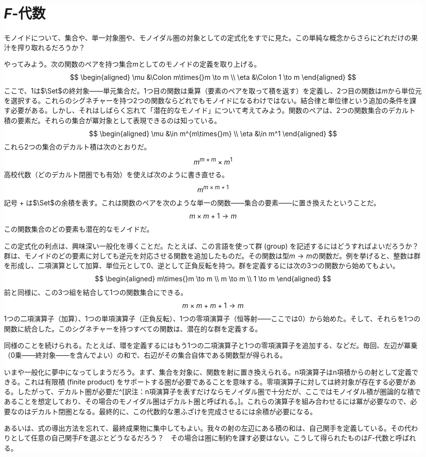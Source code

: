 # $F$-代数

モノイドについて、集合や、単一対象圏や、モノイダル圏の対象としての定式化をすでに見た。この単純な概念からさらにどれだけの果汁を搾り取れるだろうか？

やってみよう。次の関数のペアを持つ集合$m$としてのモノイドの定義を取り上げる。
$$
\begin{aligned}
\mu &\Colon m\times{}m \to m \\
\eta &\Colon 1 \to m
\end{aligned}
$$
ここで、1は$\Set$の終対象――単元集合だ。1つ目の関数は乗算（要素のペアを取って積を返す）を定義し、2つ目の関数は$m$から単位元を選択する。これらのシグネチャーを持つ2つの関数ならどれでもモノイドになるわけではない。結合律と単位律という追加の条件を課す必要がある。しかし、それはしばらく忘れて「潜在的なモノイド」について考えてみよう。関数のペアは、2つの関数集合のデカルト積の要素だ。それらの集合が冪対象として表現できるのは知っている。
$$
\begin{aligned}
\mu &\in m^{m\times{}m} \\
\eta &\in m^1
\end{aligned}
$$
これら2つの集合のデカルト積は次のとおりだ。
$$m^{m\times{}m}\times{}m^1$$
高校代数（どのデカルト閉圏でも有効）を使えば次のように書き直せる。
$$m^{m\times{}m + 1}$$
記号 $+$ は$\Set$の余積を表す。これは関数のペアを次のような単一の関数――集合の要素――に置き換えたということだ。
$$m\times{}m + 1 \to m$$
この関数集合のどの要素も潜在的なモノイドだ。

この定式化の利点は、興味深い一般化を導くことだ。たとえば、この言語を使って群 (group) を記述するにはどうすればよいだろうか？　群は、モノイドのどの要素に対しても逆元を対応させる関数を追加したものだ。その関数は型$m \to m$の関数だ。例を挙げると、整数は群を形成し、二項演算として加算、単位元として0、逆として正負反転を持つ。群を定義するには次の3つの関数から始めてもよい。
$$
\begin{aligned}
m\times{}m \to m \\
m \to m \\
1 \to m
\end{aligned}
$$
前と同様に、この3つ組を結合して1つの関数集合にできる。
$$m\times{}m + m + 1 \to m$$
1つの二項演算子（加算）、1つの単項演算子（正負反転）、1つの零項演算子（恒等射――ここでは0）から始めた。そして、それらを1つの関数に統合した。このシグネチャーを持つすべての関数は、潜在的な群を定義する。

同様のことを続けられる。たとえば、環を定義するにはもう1つの二項演算子と1つの零項演算子を追加する、などだ。毎回、左辺が冪乗（0乗――終対象――を含んでよい）の和で、右辺がその集合自体である関数型が得られる。

いまや一般化に夢中になってしまうだろう。まず、集合を対象に、関数を射に置き換えられる。n項演算子はn項積からの射として定義できる。これは有限積 (finite product) をサポートする圏が必要であることを意味する。零項演算子に対しては終対象が存在する必要がある。したがって、デカルト圏が必要だ^[訳注：n項演算子を表すだけならモノイダル圏で十分だが、ここではモノイダル積が圏論的な積であることを想定しており、その場合のモノイダル圏はデカルト圏と呼ばれる。]。これらの演算子を組み合わせるには冪が必要なので、必要なのはデカルト閉圏となる。最終的に、この代数的な悪ふざけを完成させるには余積が必要になる。

あるいは、式の導出方法を忘れて、最終成果物に集中してもよい。我々の射の左辺にある積の和は、自己関手を定義している。その代わりとして任意の自己関手$F$を選ぶとどうなるだろう？　その場合は圏に制約を課す必要はない。こうして得られたものは$F$-代数と呼ばれる。


[^sieve]: 監訳注：計算量の観点からは関数`era`は本来のエラトステネスの篩と大きく異なる。より詳しくは、`era`は$n$以下の素数を求めるのに$\mathcal{O}(n^2 / (\log{}n)^2)$時間かかるが、エラトステネスの篩は$\mathcal{O}(n\log{}\log{}n)$時間である。
[^toListC]: 監訳注：これは結構微妙なところである。
